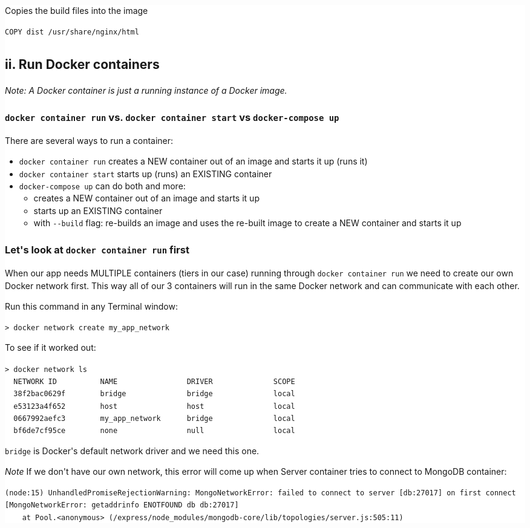 Copies the build files into the image
```
COPY dist /usr/share/nginx/html
```

## <a id="chapter2b"></a>ii. Run Docker containers

*Note: A Docker container is just a running instance of a Docker image.*

### `docker container run` vs. `docker container start` vs `docker-compose up`

There are several ways to run a container:

- `docker container run` creates a NEW container out of an image and starts it up (runs it)
- `docker container start` starts up (runs) an EXISTING container
- `docker-compose up` can do both and more: 
  - creates a NEW container out of an image and starts it up
  - starts up an EXISTING container
  - with `--build` flag: re-builds an image and uses the re-built image to create a NEW container and starts it up


### Let's look at `docker container run` first

When our app needs MULTIPLE containers (tiers in our case) running through `docker container run` we need to create our own Docker network first. This way all of our 3 containers will run in the same Docker network and can communicate with each other. 

Run this command in any Terminal window:

```
> docker network create my_app_network
```

To see if it worked out:

```
> docker network ls
  NETWORK ID          NAME                DRIVER              SCOPE
  38f2bac0629f        bridge              bridge              local
  e53123a4f652        host                host                local
  0667992aefc3        my_app_network      bridge              local
  bf6de7cf95ce        none                null                local
```

`bridge` is Docker's default network driver and we need this one.

*Note*
If we don't have our own network, this error will come up when Server container tries to connect to MongoDB container:
```
(node:15) UnhandledPromiseRejectionWarning: MongoNetworkError: failed to connect to server [db:27017] on first connect [MongoNetworkError: getaddrinfo ENOTFOUND db db:27017]
    at Pool.<anonymous> (/express/node_modules/mongodb-core/lib/topologies/server.js:505:11)
```
